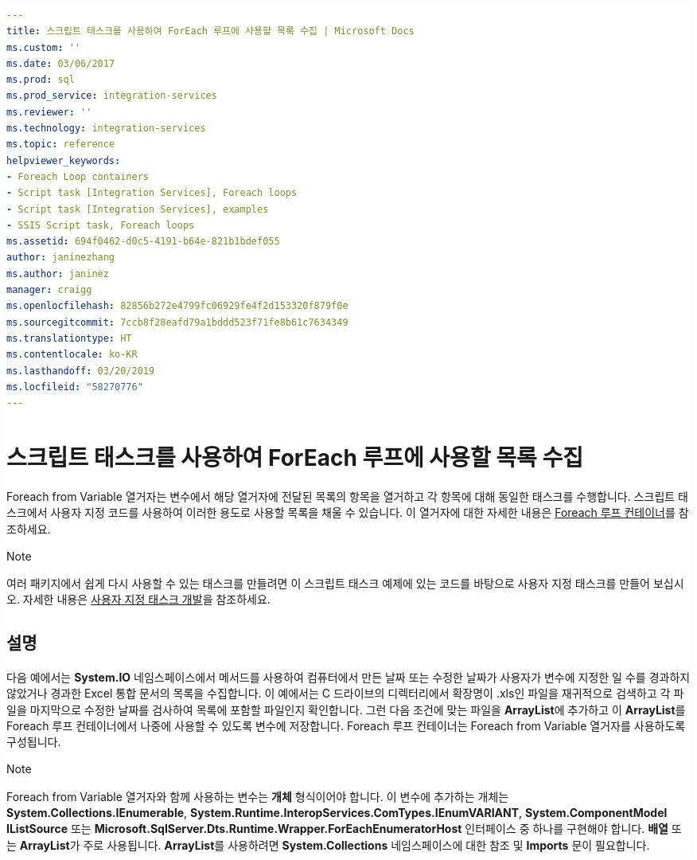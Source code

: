 ```yaml
---
title: 스크립트 태스크를 사용하여 ForEach 루프에 사용할 목록 수집 | Microsoft Docs
ms.custom: ''
ms.date: 03/06/2017
ms.prod: sql
ms.prod_service: integration-services
ms.reviewer: ''
ms.technology: integration-services
ms.topic: reference
helpviewer_keywords:
- Foreach Loop containers
- Script task [Integration Services], Foreach loops
- Script task [Integration Services], examples
- SSIS Script task, Foreach loops
ms.assetid: 694f0462-d0c5-4191-b64e-821b1bdef055
author: janinezhang
ms.author: janinez
manager: craigg
ms.openlocfilehash: 82856b272e4799fc06929fe4f2d153320f879f0e
ms.sourcegitcommit: 7ccb8f28eafd79a1bddd523f71fe8b61c7634349
ms.translationtype: HT
ms.contentlocale: ko-KR
ms.lasthandoff: 03/20/2019
ms.locfileid: "58270776"
---
```

# <a name="gathering-a-list-for-the-foreach-loop-with-the-script-task"></a>스크립트 태스크를 사용하여 ForEach 루프에 사용할 목록 수집
  Foreach from Variable 열거자는 변수에서 해당 열거자에 전달된 목록의 항목을 열거하고 각 항목에 대해 동일한 태스크를 수행합니다. 스크립트 태스크에서 사용자 지정 코드를 사용하여 이러한 용도로 사용할 목록을 채울 수 있습니다. 이 열거자에 대한 자세한 내용은 [Foreach 루프 컨테이너](../../integration-services/control-flow/foreach-loop-container.md)를 참조하세요.  
  
> [!NOTE]  
>  여러 패키지에서 쉽게 다시 사용할 수 있는 태스크를 만들려면 이 스크립트 태스크 예제에 있는 코드를 바탕으로 사용자 지정 태스크를 만들어 보십시오. 자세한 내용은 [사용자 지정 태스크 개발](../../integration-services/extending-packages-custom-objects/task/developing-a-custom-task.md)을 참조하세요.  
  
## <a name="description"></a>설명  
 다음 예에서는 **System.IO** 네임스페이스에서 메서드를 사용하여 컴퓨터에서 만든 날짜 또는 수정한 날짜가 사용자가 변수에 지정한 일 수를 경과하지 않았거나 경과한 Excel 통합 문서의 목록을 수집합니다. 이 예에서는 C 드라이브의 디렉터리에서 확장명이 .xls인 파일을 재귀적으로 검색하고 각 파일을 마지막으로 수정한 날짜를 검사하여 목록에 포함할 파일인지 확인합니다. 그런 다음 조건에 맞는 파일을 **ArrayList**에 추가하고 이 **ArrayList**를 Foreach 루프 컨테이너에서 나중에 사용할 수 있도록 변수에 저장합니다. Foreach 루프 컨테이너는 Foreach from Variable 열거자를 사용하도록 구성됩니다.  
  
> [!NOTE]  
>  Foreach from Variable 열거자와 함께 사용하는 변수는 **개체** 형식이어야 합니다. 이 변수에 추가하는 개체는 **System.Collections.IEnumerable**, **System.Runtime.InteropServices.ComTypes.IEnumVARIANT**, **System.ComponentModel IListSource** 또는 **Microsoft.SqlServer.Dts.Runtime.Wrapper.ForEachEnumeratorHost** 인터페이스 중 하나를 구현해야 합니다. **배열** 또는 **ArrayList**가 주로 사용됩니다. **ArrayList**를 사용하려면 **System.Collections** 네임스페이스에 대한 참조 및 **Imports** 문이 필요합니다.  
  